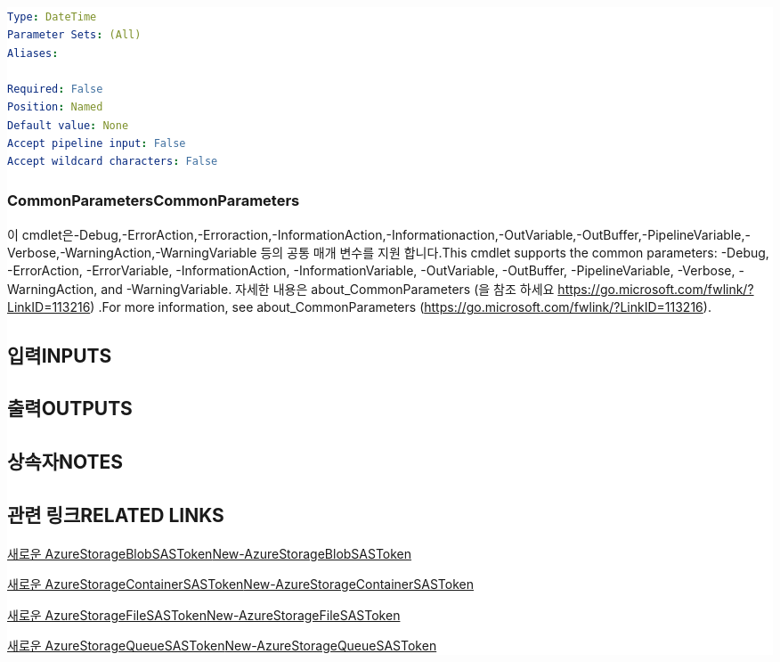 ```yaml
Type: DateTime
Parameter Sets: (All)
Aliases: 

Required: False
Position: Named
Default value: None
Accept pipeline input: False
Accept wildcard characters: False
```

### <span data-ttu-id="742e1-150">CommonParameters</span><span class="sxs-lookup"><span data-stu-id="742e1-150">CommonParameters</span></span>
<span data-ttu-id="742e1-151">이 cmdlet은-Debug,-ErrorAction,-Erroraction,-InformationAction,-Informationaction,-OutVariable,-OutBuffer,-PipelineVariable,-Verbose,-WarningAction,-WarningVariable 등의 공통 매개 변수를 지원 합니다.</span><span class="sxs-lookup"><span data-stu-id="742e1-151">This cmdlet supports the common parameters: -Debug, -ErrorAction, -ErrorVariable, -InformationAction, -InformationVariable, -OutVariable, -OutBuffer, -PipelineVariable, -Verbose, -WarningAction, and -WarningVariable.</span></span> <span data-ttu-id="742e1-152">자세한 내용은 about_CommonParameters (을 참조 하세요 https://go.microsoft.com/fwlink/?LinkID=113216) .</span><span class="sxs-lookup"><span data-stu-id="742e1-152">For more information, see about_CommonParameters (https://go.microsoft.com/fwlink/?LinkID=113216).</span></span>

## <span data-ttu-id="742e1-153">입력</span><span class="sxs-lookup"><span data-stu-id="742e1-153">INPUTS</span></span>

## <span data-ttu-id="742e1-154">출력</span><span class="sxs-lookup"><span data-stu-id="742e1-154">OUTPUTS</span></span>

## <span data-ttu-id="742e1-155">상속자</span><span class="sxs-lookup"><span data-stu-id="742e1-155">NOTES</span></span>

## <span data-ttu-id="742e1-156">관련 링크</span><span class="sxs-lookup"><span data-stu-id="742e1-156">RELATED LINKS</span></span>

[<span data-ttu-id="742e1-157">새로운 AzureStorageBlobSASToken</span><span class="sxs-lookup"><span data-stu-id="742e1-157">New-AzureStorageBlobSASToken</span></span>](./New-AzureStorageBlobSASToken.md)

[<span data-ttu-id="742e1-158">새로운 AzureStorageContainerSASToken</span><span class="sxs-lookup"><span data-stu-id="742e1-158">New-AzureStorageContainerSASToken</span></span>](./New-AzureStorageContainerSASToken.md)

[<span data-ttu-id="742e1-159">새로운 AzureStorageFileSASToken</span><span class="sxs-lookup"><span data-stu-id="742e1-159">New-AzureStorageFileSASToken</span></span>](./New-AzureStorageFileSASToken.md)

[<span data-ttu-id="742e1-160">새로운 AzureStorageQueueSASToken</span><span class="sxs-lookup"><span data-stu-id="742e1-160">New-AzureStorageQueueSASToken</span></span>](./New-AzureStorageQueueSASToken.md)
